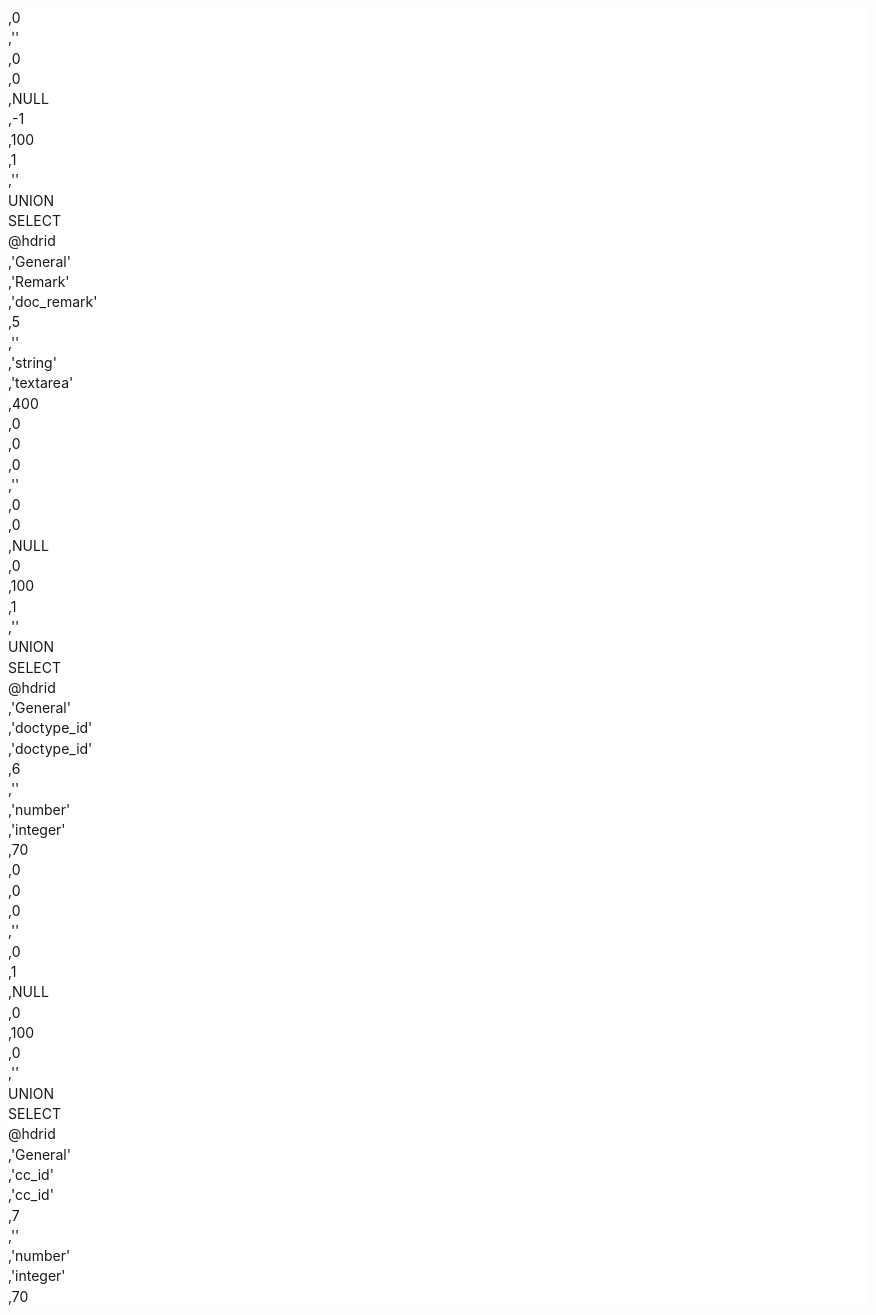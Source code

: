 ,0  
,''  
,0  
,0  
,NULL  
,-1  
,100  
,1  
,''  
UNION  
SELECT  
@hdrid  
,'General'  
,'Remark'  
,'doc_remark'  
,5  
,''  
,'string'  
,'textarea'  
,400  
,0  
,0  
,0  
,''  
,0  
,0  
,NULL  
,0  
,100  
,1  
,''  
UNION  
SELECT  
@hdrid  
,'General'  
,'doctype_id'  
,'doctype_id'  
,6  
,''  
,'number'  
,'integer'  
,70  
,0  
,0  
,0  
,''  
,0  
,1  
,NULL  
,0  
,100  
,0  
,''  
UNION  
SELECT  
@hdrid  
,'General'  
,'cc_id'  
,'cc_id'  
,7  
,''  
,'number'  
,'integer'  
,70  